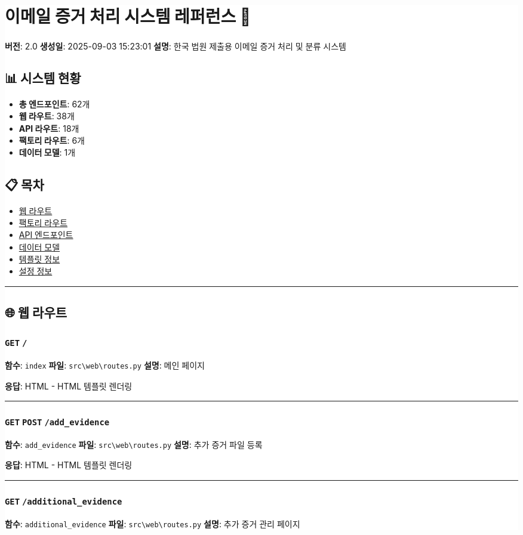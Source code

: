 # 이메일 증거 처리 시스템 레퍼런스 📧

**버전**: 2.0
**생성일**: 2025-09-03 15:23:01
**설명**: 한국 법원 제출용 이메일 증거 처리 및 분류 시스템

## 📊 시스템 현황

- **총 엔드포인트**: 62개
- **웹 라우트**: 38개
- **API 라우트**: 18개
- **팩토리 라우트**: 6개
- **데이터 모델**: 1개

## 📋 목차

- [웹 라우트](#웹-라우트)
- [팩토리 라우트](#팩토리-라우트)
- [API 엔드포인트](#api-엔드포인트)
- [데이터 모델](#데이터-모델)
- [템플릿 정보](#템플릿-정보)
- [설정 정보](#설정-정보)

---

## 🌐 웹 라우트

### `GET` `/`

**함수**: `index`
**파일**: `src\web\routes.py`
**설명**: 메인 페이지

**응답**: HTML - HTML 템플릿 렌더링

---

### `GET` `POST` `/add_evidence`

**함수**: `add_evidence`
**파일**: `src\web\routes.py`
**설명**: 추가 증거 파일 등록

**응답**: HTML - HTML 템플릿 렌더링

---

### `GET` `/additional_evidence`

**함수**: `additional_evidence`
**파일**: `src\web\routes.py`
**설명**: 추가 증거 관리 페이지
